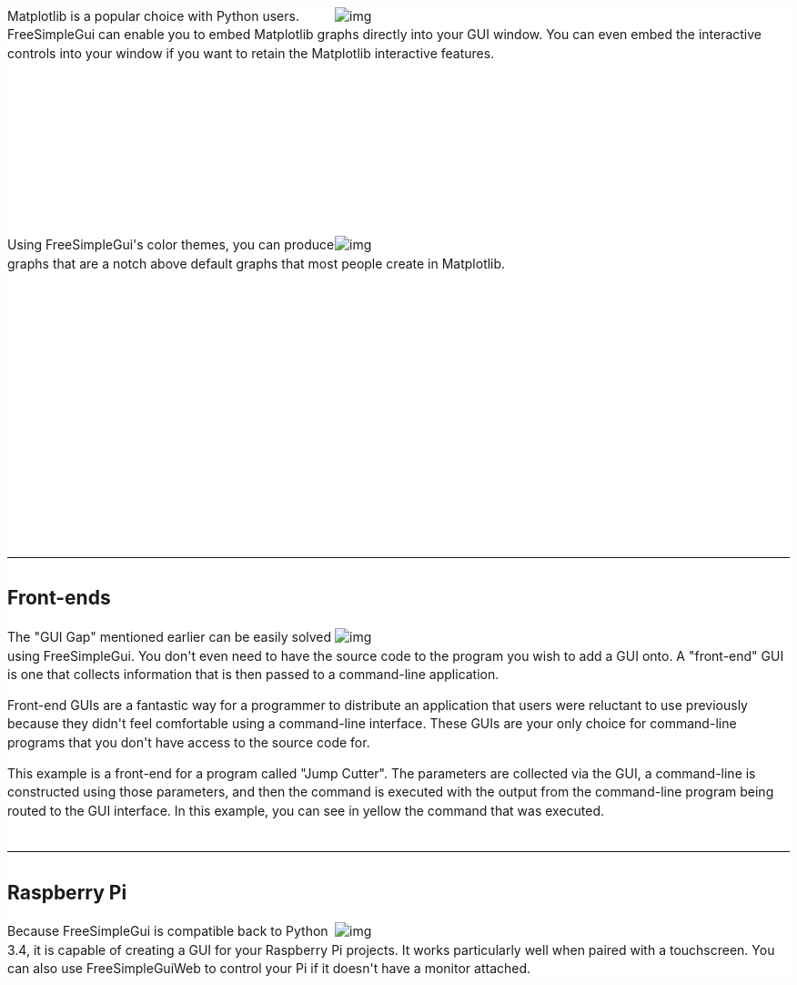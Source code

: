 <a href="https://raw.githubusercontent.com/FreeSimpleGui/FreeSimpleGui/main/images/for_readme/Matplotlib.jpg"><img src="https://raw.githubusercontent.com/FreeSimpleGui/FreeSimpleGui/main/images/for_readme/Matplotlib.jpg"  alt="img" align="right" width="500px"></a>


Matplotlib is a popular choice with Python users.  FreeSimpleGui can enable you to embed Matplotlib graphs directly into your GUI window.  You can even embed the interactive controls into your window if you want to retain the Matplotlib interactive features.

<br><br>
<br><br>
<br><br>
<br><br>

<a href="https://raw.githubusercontent.com/FreeSimpleGui/FreeSimpleGui/main/images/for_readme/Matplotlib2.jpg"><img src="https://raw.githubusercontent.com/FreeSimpleGui/FreeSimpleGui/main/images/for_readme/Matplotlib2.jpg"  alt="img" align="right" width="500px"></a>
Using FreeSimpleGui's color themes, you can produce graphs that are a notch above default graphs that most people create in Matplotlib.


<br><br>
<br><br>
<br><br>
<br><br>
<br><br>
<br><br>
<br><br>

<hr>

## Front-ends


<a href="https://raw.githubusercontent.com/FreeSimpleGui/FreeSimpleGui/main/images/for_readme/JumpCutter.png"><img src="https://raw.githubusercontent.com/FreeSimpleGui/FreeSimpleGui/main/images/for_readme/JumpCutter.png"  alt="img" align="right" width="500px"></a>

The "GUI Gap" mentioned earlier can be easily solved using FreeSimpleGui.  You don't even need to have the source code to the program you wish to add a GUI onto.  A "front-end" GUI is one that collects information that is then passed to a command-line application.  

Front-end GUIs are a fantastic way for a programmer to distribute an application that users were reluctant to use previously because they didn't feel comfortable using a command-line interface.  These GUIs are your only choice for command-line programs that you don't have access to the source code for.

This example is a front-end for a program called "Jump Cutter".  The parameters are collected via the GUI, a command-line is constructed using those parameters, and then the command is executed with the output from the command-line program being routed to the GUI interface.  In this example, you can see in yellow the command that was executed.
<br><br>
<hr>

## Raspberry Pi

<a href="https://raw.githubusercontent.com/FreeSimpleGui/FreeSimpleGui/main/images/for_readme/Raspberry%20Pi.jpg"><img src="https://raw.githubusercontent.com/FreeSimpleGui/FreeSimpleGui/main/images/for_readme/Raspberry%20Pi.jpg"  alt="img" align="right" width="500px"></a>


Because FreeSimpleGui is compatible back to Python 3.4, it is capable of creating a GUI for your Raspberry Pi projects.  It works particularly well when paired with a touchscreen.  You can also use FreeSimpleGuiWeb to control your Pi if it doesn't have a monitor attached.
